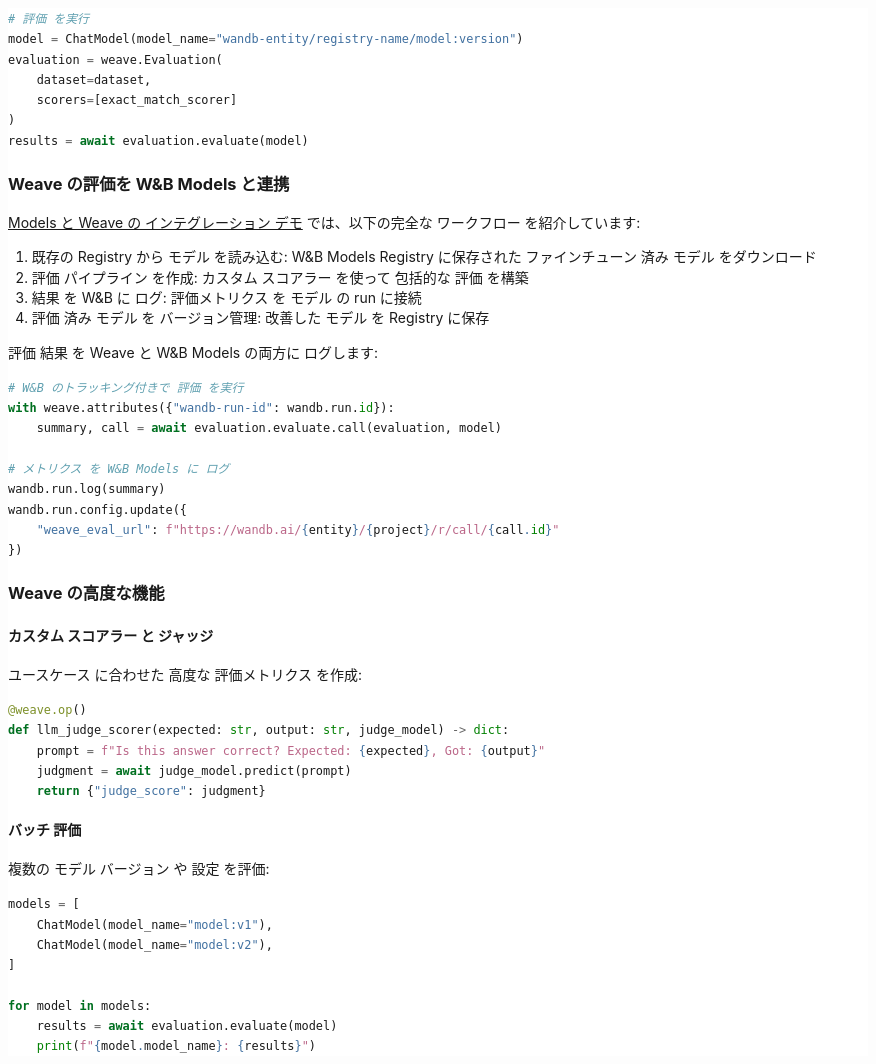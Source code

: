 ```python
# 評価 を実行
model = ChatModel(model_name="wandb-entity/registry-name/model:version")
evaluation = weave.Evaluation(
    dataset=dataset,
    scorers=[exact_match_scorer]
)
results = await evaluation.evaluate(model)
```

### Weave の評価を W&B Models と連携

[Models と Weave の インテグレーション デモ](https://weave-docs.wandb.ai/reference/gen_notebooks/Models_and_Weave_Integration_Demo) では、以下の完全な ワークフロー を紹介しています:

1. 既存の Registry から モデル を読み込む: W&B Models Registry に保存された ファインチューン 済み モデル をダウンロード
2. 評価 パイプライン を作成: カスタム スコアラー を使って 包括的な 評価 を構築
3. 結果 を W&B に ログ: 評価メトリクス を モデル の run に接続
4. 評価 済み モデル を バージョン管理: 改善した モデル を Registry に保存

評価 結果 を Weave と W&B Models の両方に ログします:

```python
# W&B のトラッキング付きで 評価 を実行
with weave.attributes({"wandb-run-id": wandb.run.id}):
    summary, call = await evaluation.evaluate.call(evaluation, model)

# メトリクス を W&B Models に ログ
wandb.run.log(summary)
wandb.run.config.update({
    "weave_eval_url": f"https://wandb.ai/{entity}/{project}/r/call/{call.id}"
})
```

### Weave の高度な機能

#### カスタム スコアラー と ジャッジ
ユースケース に合わせた 高度な 評価メトリクス を作成:

```python
@weave.op()
def llm_judge_scorer(expected: str, output: str, judge_model) -> dict:
    prompt = f"Is this answer correct? Expected: {expected}, Got: {output}"
    judgment = await judge_model.predict(prompt)
    return {"judge_score": judgment}
```

#### バッチ 評価
複数の モデル バージョン や 設定 を評価:

```python
models = [
    ChatModel(model_name="model:v1"),
    ChatModel(model_name="model:v2"),
]

for model in models:
    results = await evaluation.evaluate(model)
    print(f"{model.model_name}: {results}")
```
